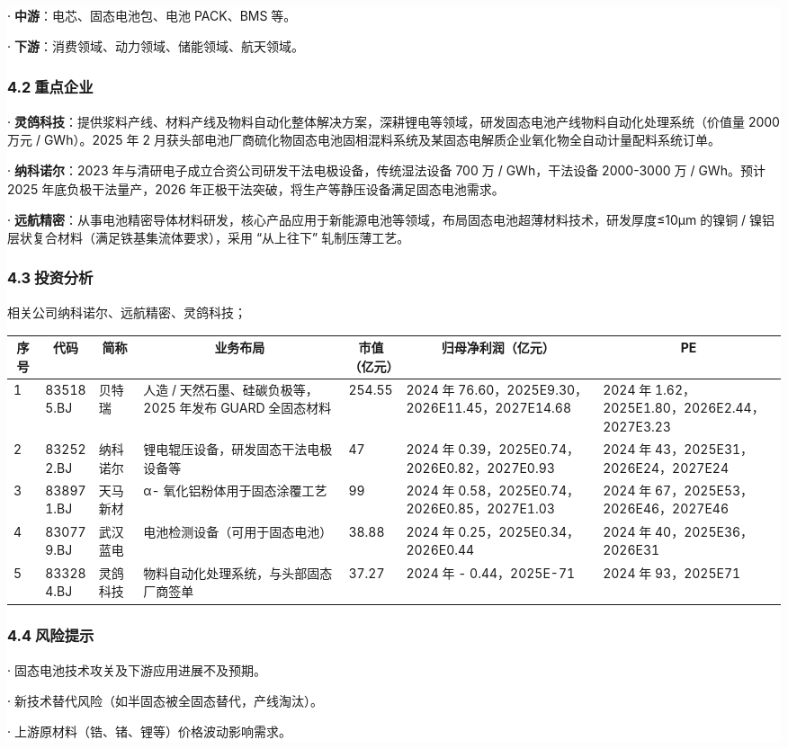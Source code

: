 · **中游**：电芯、固态电池包、电池 PACK、BMS 等。

· **下游**：消费领域、动力领域、储能领域、航天领域。

### **4.2 重点企业**

· **灵鸽科技**：提供浆料产线、材料产线及物料自动化整体解决方案，深耕锂电等领域，研发固态电池产线物料自动化处理系统（价值量 2000 万元 / GWh）。2025 年 2 月获头部电池厂商硫化物固态电池固相混料系统及某固态电解质企业氧化物全自动计量配料系统订单。

· **纳科诺尔**：2023 年与清研电子成立合资公司研发干法电极设备，传统湿法设备 700 万 / GWh，干法设备 2000-3000 万 / GWh。预计 2025 年底负极干法量产，2026 年正极干法突破，将生产等静压设备满足固态电池需求。

· **远航精密**：从事电池精密导体材料研发，核心产品应用于新能源电池等领域，布局固态电池超薄材料技术，研发厚度≤10μm 的镍铜 / 镍铝层状复合材料（满足铁基集流体要求），采用 “从上往下” 轧制压薄工艺。

### **4.3 投资分析**

相关公司纳科诺尔、远航精密、灵鸽科技；

| **序号** | **代码** | **简称** | **业务布局** | **市值（亿元）** | **归母净利润（亿元）** | **PE** |
| --- | --- | --- | --- | --- | --- | --- |
| 1 | 835185.BJ | 贝特瑞 | 人造 / 天然石墨、硅碳负极等，2025 年发布 GUARD 全固态材料 | 254.55 | 2024 年 76.60，2025E9.30，2026E11.45，2027E14.68 | 2024 年 1.62，2025E1.80，2026E2.44，2027E3.23 |
| 2 | 832522.BJ | 纳科诺尔 | 锂电辊压设备，研发固态干法电极设备等 | 47 | 2024 年 0.39，2025E0.74，2026E0.82，2027E0.93 | 2024 年 43，2025E31，2026E24，2027E24 |
| 3 | 838971.BJ | 天马新材 | α- 氧化铝粉体用于固态涂覆工艺 | 99 | 2024 年 0.58，2025E0.74，2026E0.85，2027E1.03 | 2024 年 67，2025E53，2026E46，2027E46 |
| 4 | 830779.BJ | 武汉蓝电 | 电池检测设备（可用于固态电池） | 38.88 | 2024 年 0.25，2025E0.34，2026E0.44 | 2024 年 40，2025E36，2026E31 |
| 5 | 833284.BJ | 灵鸽科技 | 物料自动化处理系统，与头部固态厂商签单 | 37.27 | 2024 年 - 0.44，2025E-71 | 2024 年 93，2025E71 |

### **4.4 风险提示**

· 固态电池技术攻关及下游应用进展不及预期。

· 新技术替代风险（如半固态被全固态替代，产线淘汰）。

· 上游原材料（锆、锗、锂等）价格波动影响需求。
